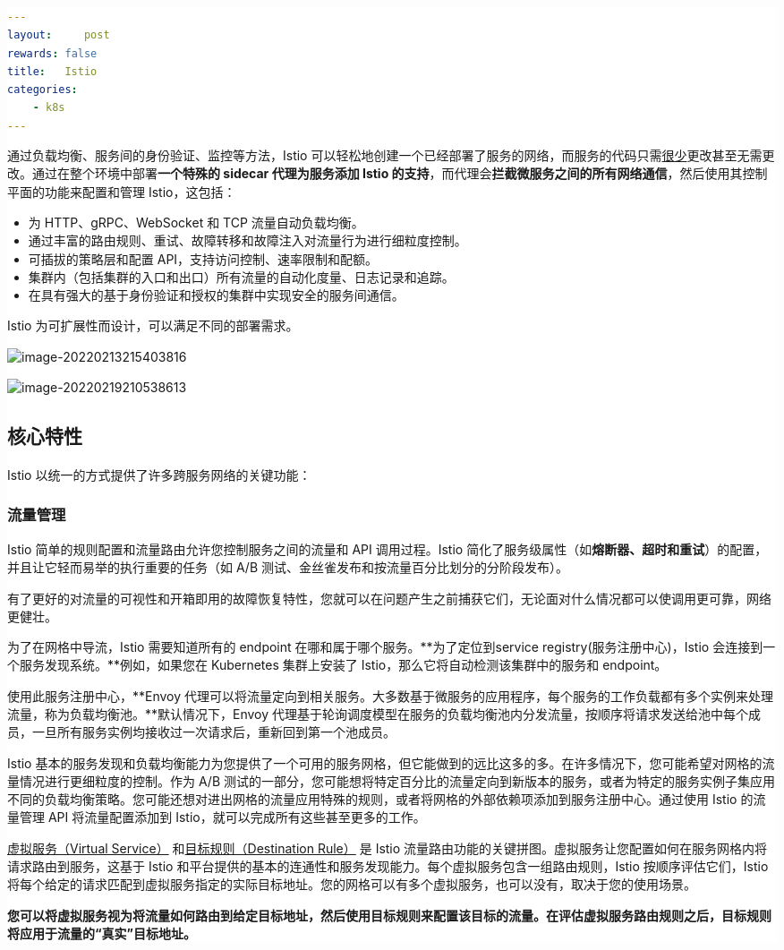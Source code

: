 ```yaml
---
layout:     post
rewards: false
title:   Istio
categories:
    - k8s
---
```


通过负载均衡、服务间的身份验证、监控等方法，Istio 可以轻松地创建一个已经部署了服务的网络，而服务的代码只需[很少](https://istio.io/latest/zh/docs/tasks/observability/distributed-tracing/overview/#trace-context-propagation)更改甚至无需更改。通过在整个环境中部署**一个特殊的 sidecar 代理为服务添加 Istio 的支持**，而代理会**拦截微服务之间的所有网络通信**，然后使用其控制平面的功能来配置和管理 Istio，这包括：

- 为 HTTP、gRPC、WebSocket 和 TCP 流量自动负载均衡。
- 通过丰富的路由规则、重试、故障转移和故障注入对流量行为进行细粒度控制。
- 可插拔的策略层和配置 API，支持访问控制、速率限制和配额。
- 集群内（包括集群的入口和出口）所有流量的自动化度量、日志记录和追踪。
- 在具有强大的基于身份验证和授权的集群中实现安全的服务间通信。

Istio 为可扩展性而设计，可以满足不同的部署需求。

![image-20220213215403816](https://cdn.jsdelivr.net/gh/631068264/img/008i3skNgy1gzc86gcbbyj31ml0u0dkb.jpg)

![image-20220219210538613](https://cdn.jsdelivr.net/gh/631068264/img/e6c9d24egy1gzj4hxvd6hj21470u0di7.jpg)

## 核心特性

Istio 以统一的方式提供了许多跨服务网络的关键功能：

### 流量管理

Istio 简单的规则配置和流量路由允许您控制服务之间的流量和 API 调用过程。Istio 简化了服务级属性（如**熔断器、超时和重试**）的配置，并且让它轻而易举的执行重要的任务（如 A/B 测试、金丝雀发布和按流量百分比划分的分阶段发布）。

有了更好的对流量的可视性和开箱即用的故障恢复特性，您就可以在问题产生之前捕获它们，无论面对什么情况都可以使调用更可靠，网络更健壮。

为了在网格中导流，Istio 需要知道所有的 endpoint 在哪和属于哪个服务。**为了定位到service registry(服务注册中心)，Istio 会连接到一个服务发现系统。**例如，如果您在 Kubernetes 集群上安装了 Istio，那么它将自动检测该集群中的服务和 endpoint。

使用此服务注册中心，**Envoy 代理可以将流量定向到相关服务。大多数基于微服务的应用程序，每个服务的工作负载都有多个实例来处理流量，称为负载均衡池。**默认情况下，Envoy 代理基于轮询调度模型在服务的负载均衡池内分发流量，按顺序将请求发送给池中每个成员，一旦所有服务实例均接收过一次请求后，重新回到第一个池成员。

Istio 基本的服务发现和负载均衡能力为您提供了一个可用的服务网格，但它能做到的远比这多的多。在许多情况下，您可能希望对网格的流量情况进行更细粒度的控制。作为 A/B 测试的一部分，您可能想将特定百分比的流量定向到新版本的服务，或者为特定的服务实例子集应用不同的负载均衡策略。您可能还想对进出网格的流量应用特殊的规则，或者将网格的外部依赖项添加到服务注册中心。通过使用 Istio 的流量管理 API 将流量配置添加到 Istio，就可以完成所有这些甚至更多的工作。



[虚拟服务（Virtual Service）](https://istio.io/latest/zh/docs/reference/config/networking/virtual-service/#VirtualService) 和[目标规则（Destination Rule）](https://istio.io/latest/zh/docs/concepts/traffic-management/#destination-rules) 是 Istio 流量路由功能的关键拼图。虚拟服务让您配置如何在服务网格内将请求路由到服务，这基于 Istio 和平台提供的基本的连通性和服务发现能力。每个虚拟服务包含一组路由规则，Istio 按顺序评估它们，Istio 将每个给定的请求匹配到虚拟服务指定的实际目标地址。您的网格可以有多个虚拟服务，也可以没有，取决于您的使用场景。

**您可以将虚拟服务视为将流量如何路由到给定目标地址，然后使用目标规则来配置该目标的流量。在评估虚拟服务路由规则之后，目标规则将应用于流量的“真实”目标地址。**
